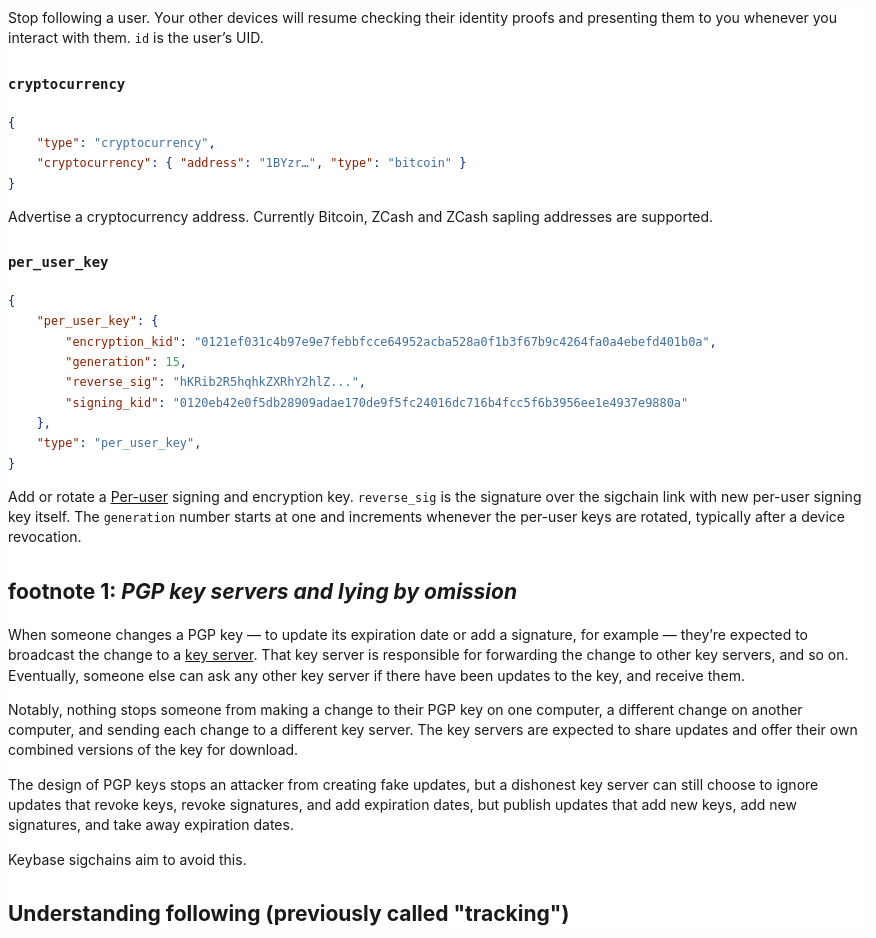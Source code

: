 Stop following a user. Your other devices will resume checking their identity proofs and presenting them to you whenever you interact with them. `id` is the user’s UID.

### `cryptocurrency`

```json
{
	"type": "cryptocurrency",
	"cryptocurrency": { "address": "1BYzr…", "type": "bitcoin" }
}
```

Advertise a cryptocurrency address. Currently Bitcoin, ZCash and ZCash sapling addresses are supported.

### `per_user_key`

```json
{
	"per_user_key": {
		"encryption_kid": "0121ef031c4b97e9e7febbfcce64952acba528a0f1b3f67b9c4264fa0a4ebefd401b0a",
		"generation": 15,
		"reverse_sig": "hKRib2R5hqhkZXRhY2hlZ...",
		"signing_kid": "0120eb42e0f5db28909adae170de9f5fc24016dc716b4fcc5f6b3956ee1e4937e9880a"
    },
    "type": "per_user_key",
}
```
Add or rotate a [Per-user](https://keybase.io/docs/teams/puk) signing and encryption key.
`reverse_sig` is the signature over the sigchain link with new per-user signing key itself.
The `generation` number starts at one and increments whenever the per-user keys are rotated, typically
after a device revocation.
## footnote 1: *PGP key servers and lying by omission*

When someone changes a PGP key — to update its expiration date or add a signature, for example — they’re expected to broadcast the change to a [key server](https://en.wikipedia.org/wiki/Key_server_\(cryptographic\)). That key server is responsible for forwarding the change to other key servers, and so on. Eventually, someone else can ask any other key server if there have been updates to the key, and receive them.

Notably, nothing stops someone from making a change to their PGP key on one computer, a different change on another computer, and sending each change to a different key server. The key servers are expected to share updates and offer their own combined versions of the key for download.

The design of PGP keys stops an attacker from creating fake updates, but a dishonest key server can still choose to ignore updates that revoke keys, revoke signatures, and add expiration dates, but publish updates that add new keys, add new signatures, and take away expiration dates.

Keybase sigchains aim to avoid this.

<div id="page-doc-following">

  <h2>Understanding following (previously called "tracking")</h2>
